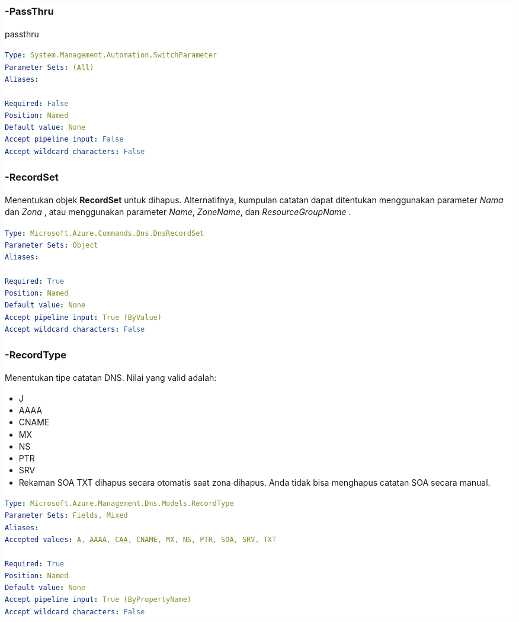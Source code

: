 ### -PassThru
passthru

```yaml
Type: System.Management.Automation.SwitchParameter
Parameter Sets: (All)
Aliases:

Required: False
Position: Named
Default value: None
Accept pipeline input: False
Accept wildcard characters: False
```

### -RecordSet
Menentukan objek **RecordSet** untuk dihapus.
Alternatifnya, kumpulan catatan dapat ditentukan menggunakan parameter *Nama* dan *Zona* , atau menggunakan parameter *Name*, *ZoneName*, dan *ResourceGroupName* .

```yaml
Type: Microsoft.Azure.Commands.Dns.DnsRecordSet
Parameter Sets: Object
Aliases:

Required: True
Position: Named
Default value: None
Accept pipeline input: True (ByValue)
Accept wildcard characters: False
```

### -RecordType
Menentukan tipe catatan DNS.
Nilai yang valid adalah:
- J
- AAAA
- CNAME
- MX
- NS
- PTR
- SRV
- Rekaman SOA TXT dihapus secara otomatis saat zona dihapus.
Anda tidak bisa menghapus catatan SOA secara manual.

```yaml
Type: Microsoft.Azure.Management.Dns.Models.RecordType
Parameter Sets: Fields, Mixed
Aliases:
Accepted values: A, AAAA, CAA, CNAME, MX, NS, PTR, SOA, SRV, TXT

Required: True
Position: Named
Default value: None
Accept pipeline input: True (ByPropertyName)
Accept wildcard characters: False
```
